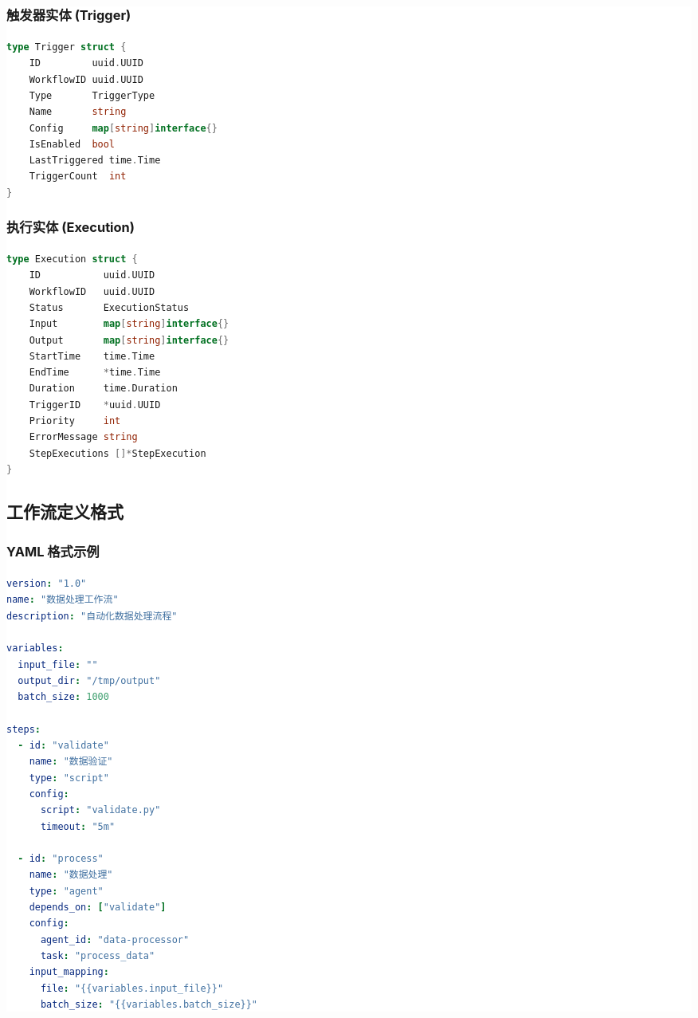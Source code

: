 ### 触发器实体 (Trigger)
```go
type Trigger struct {
    ID         uuid.UUID
    WorkflowID uuid.UUID
    Type       TriggerType
    Name       string
    Config     map[string]interface{}
    IsEnabled  bool
    LastTriggered time.Time
    TriggerCount  int
}
```

### 执行实体 (Execution)
```go
type Execution struct {
    ID           uuid.UUID
    WorkflowID   uuid.UUID
    Status       ExecutionStatus
    Input        map[string]interface{}
    Output       map[string]interface{}
    StartTime    time.Time
    EndTime      *time.Time
    Duration     time.Duration
    TriggerID    *uuid.UUID
    Priority     int
    ErrorMessage string
    StepExecutions []*StepExecution
}
```

## 工作流定义格式

### YAML 格式示例
```yaml
version: "1.0"
name: "数据处理工作流"
description: "自动化数据处理流程"

variables:
  input_file: ""
  output_dir: "/tmp/output"
  batch_size: 1000

steps:
  - id: "validate"
    name: "数据验证"
    type: "script"
    config:
      script: "validate.py"
      timeout: "5m"
    
  - id: "process"
    name: "数据处理"
    type: "agent"
    depends_on: ["validate"]
    config:
      agent_id: "data-processor"
      task: "process_data"
    input_mapping:
      file: "{{variables.input_file}}"
      batch_size: "{{variables.batch_size}}"
```